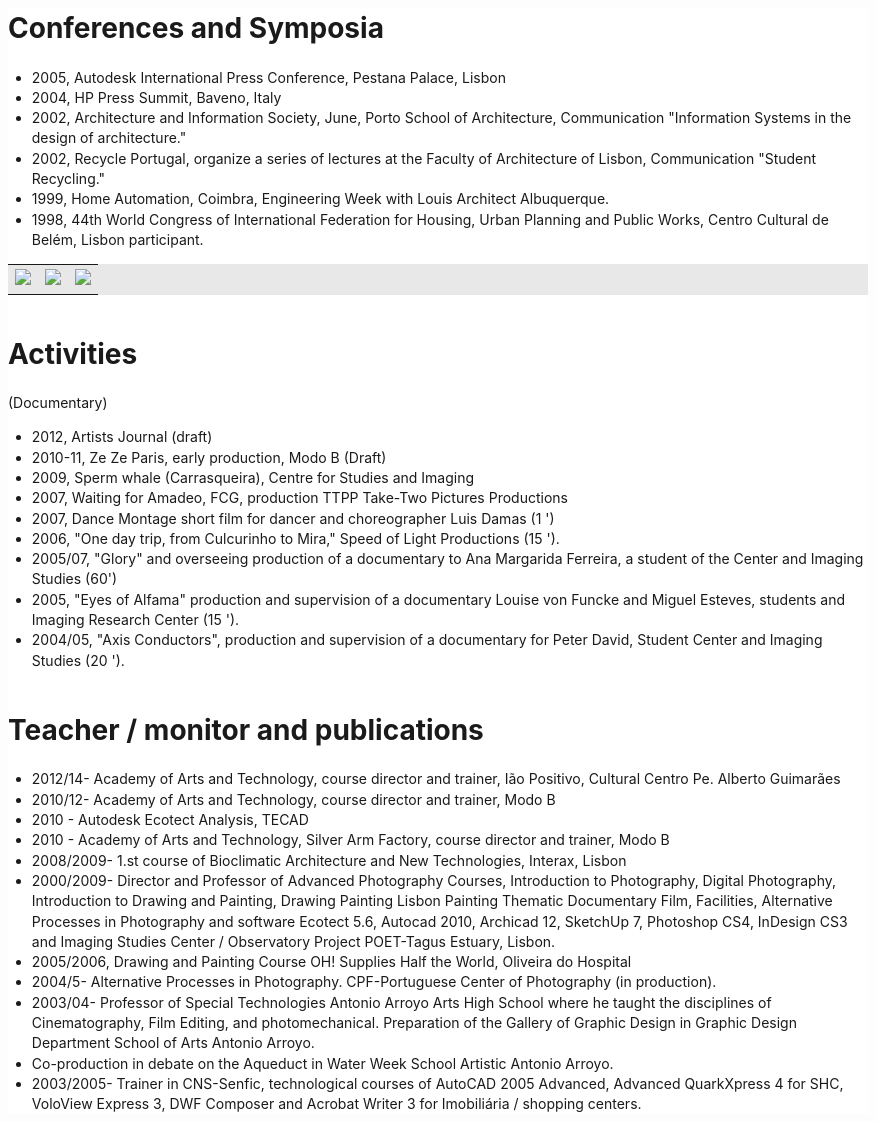 #  Conferences and Symposia 
  * 2005, Autodesk International Press Conference, Pestana Palace, Lisbon
  * 2004, HP Press Summit, Baveno, Italy
  * 2002, Architecture and Information Society, June, Porto School of Architecture, Communication "Information Systems in the design of architecture."
  * 2002, Recycle Portugal, organize a series of lectures at the Faculty of Architecture of Lisbon, Communication "Student Recycling."
  * 1999, Home Automation, Coimbra, Engineering Week with Louis Architect Albuquerque.
  * 1998, 44th World Congress of International Federation for Housing, Urban Planning and Public Works, Centro Cultural de Belém, Lisbon participant.

<table style="background-color:#E8E8E8" width="100%">
<tr>
            <th><img src="http://cultura.esy.es/images/Imagens/11.jpg" width="100%"></th>
        <th><img src="http://cultura.esy.es/images/Imagens/cARTAZ%20Da%20F%C3%A9nix.jpg" width="100%"></th>
        <th><img src="http://cultura.esy.es/images/Imagens/cARTAZ%20InfoEmpreende.jpg" width="100%"></th>
</table>

</tr>

</table>  

#  Activities 
(Documentary)
  * 2012, Artists Journal (draft)
  * 2010-11, Ze Ze Paris, early production, Modo B (Draft)
  * 2009, Sperm whale (Carrasqueira), Centre for Studies and Imaging
  * 2007, Waiting for Amadeo, FCG, production TTPP Take-Two Pictures Productions
  * 2007, Dance Montage short film for dancer and choreographer Luis Damas (1 ')
  * 2006, "One day trip, from Culcurinho to Mira," Speed of Light Productions (15 ').
  * 2005/07, "Glory" and overseeing production of a documentary to Ana Margarida Ferreira, a student of the Center and Imaging Studies (60')
  * 2005, "Eyes of Alfama" production and supervision of a documentary Louise von Funcke and Miguel Esteves, students and Imaging Research Center (15 ').
  * 2004/05, "Axis Conductors", production and supervision of a documentary for Peter David, Student Center and Imaging Studies (20 ').

#  Teacher / monitor and publications 
  * 2012/14- Academy of Arts and Technology, course director and trainer, Ião Positivo, Cultural Centro Pe. Alberto Guimarães
  * 2010/12- Academy of Arts and Technology, course director and trainer, Modo B
  * 2010 - Autodesk Ecotect Analysis, TECAD
  * 2010 - Academy of Arts and Technology, Silver Arm Factory, course director and trainer, Modo B
  * 2008/2009- 1.st course of Bioclimatic Architecture and New Technologies, Interax, Lisbon
  * 2000/2009- Director and Professor of Advanced Photography Courses, Introduction to Photography, Digital Photography, Introduction to Drawing and Painting, Drawing Painting Lisbon Painting Thematic Documentary Film, Facilities, Alternative Processes in Photography and software Ecotect 5.6, Autocad 2010, Archicad 12, SketchUp 7, Photoshop CS4, InDesign CS3 and Imaging Studies Center / Observatory Project POET-Tagus Estuary, Lisbon.
  * 2005/2006, Drawing and Painting Course OH! Supplies Half the World, Oliveira do Hospital
  * 2004/5- Alternative Processes in Photography. CPF-Portuguese Center of Photography (in production).
  * 2003/04- Professor of Special Technologies Antonio Arroyo Arts High School where he taught the disciplines of Cinematography, Film Editing, and photomechanical. Preparation of the Gallery of Graphic Design in Graphic Design Department School of Arts Antonio Arroyo.
  * Co-production in debate on the Aqueduct in Water Week School Artistic Antonio Arroyo.
  * 2003/2005- Trainer in CNS-Senfic, technological courses of AutoCAD 2005 Advanced, Advanced QuarkXpress 4 for SHC, VoloView Express 3, DWF Composer and Acrobat Writer 3 for Imobiliária / shopping centers.